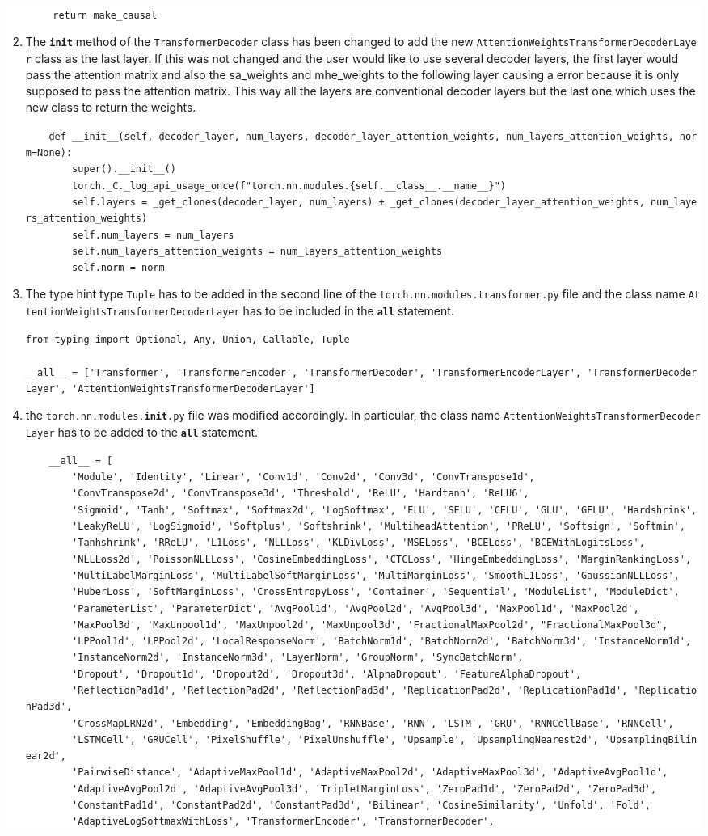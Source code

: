             return make_causal
 
 2. The <code>__init__</code> method of the <code>TransformerDecoder</code> class has been changed to add the new <code>AttentionWeightsTransformerDecoderLayer</code> class as the last layer. If this was not changed and the user would like to use several decoder layers, the first layer would pass the attention matrix and also the sa_weights and mhe_weights to the following layer causing a error because it is only supposed to pass the attention matrix. This way all the layers are conventional decoder layers but the last one which uses the new class to return the weights.
        
            def __init__(self, decoder_layer, num_layers, decoder_layer_attention_weights, num_layers_attention_weights, norm=None):
                super().__init__()
                torch._C._log_api_usage_once(f"torch.nn.modules.{self.__class__.__name__}")
                self.layers = _get_clones(decoder_layer, num_layers) + _get_clones(decoder_layer_attention_weights, num_layers_attention_weights)
                self.num_layers = num_layers
                self.num_layers_attention_weights = num_layers_attention_weights
                self.norm = norm

 3. The type hint type <code>Tuple</code> has to be added in the second line of the <code>torch.nn.modules.transformer.py</code> file and the class name <code>AttentionWeightsTransformerDecoderLayer</code> has to be included in the <code>__all__</code> statement.
        
        from typing import Optional, Any, Union, Callable, Tuple

        __all__ = ['Transformer', 'TransformerEncoder', 'TransformerDecoder', 'TransformerEncoderLayer', 'TransformerDecoderLayer', 'AttentionWeightsTransformerDecoderLayer']

 4. the <code>torch.nn.modules.__init__.py</code> file was modified accordingly. In particular, the class name <code>AttentionWeightsTransformerDecoderLayer</code> has to be added to the <code>__all__</code> statement.
    
            __all__ = [
                'Module', 'Identity', 'Linear', 'Conv1d', 'Conv2d', 'Conv3d', 'ConvTranspose1d',
                'ConvTranspose2d', 'ConvTranspose3d', 'Threshold', 'ReLU', 'Hardtanh', 'ReLU6',
                'Sigmoid', 'Tanh', 'Softmax', 'Softmax2d', 'LogSoftmax', 'ELU', 'SELU', 'CELU', 'GLU', 'GELU', 'Hardshrink',
                'LeakyReLU', 'LogSigmoid', 'Softplus', 'Softshrink', 'MultiheadAttention', 'PReLU', 'Softsign', 'Softmin',
                'Tanhshrink', 'RReLU', 'L1Loss', 'NLLLoss', 'KLDivLoss', 'MSELoss', 'BCELoss', 'BCEWithLogitsLoss',
                'NLLLoss2d', 'PoissonNLLLoss', 'CosineEmbeddingLoss', 'CTCLoss', 'HingeEmbeddingLoss', 'MarginRankingLoss',
                'MultiLabelMarginLoss', 'MultiLabelSoftMarginLoss', 'MultiMarginLoss', 'SmoothL1Loss', 'GaussianNLLLoss',
                'HuberLoss', 'SoftMarginLoss', 'CrossEntropyLoss', 'Container', 'Sequential', 'ModuleList', 'ModuleDict',
                'ParameterList', 'ParameterDict', 'AvgPool1d', 'AvgPool2d', 'AvgPool3d', 'MaxPool1d', 'MaxPool2d',
                'MaxPool3d', 'MaxUnpool1d', 'MaxUnpool2d', 'MaxUnpool3d', 'FractionalMaxPool2d', "FractionalMaxPool3d",
                'LPPool1d', 'LPPool2d', 'LocalResponseNorm', 'BatchNorm1d', 'BatchNorm2d', 'BatchNorm3d', 'InstanceNorm1d',
                'InstanceNorm2d', 'InstanceNorm3d', 'LayerNorm', 'GroupNorm', 'SyncBatchNorm',
                'Dropout', 'Dropout1d', 'Dropout2d', 'Dropout3d', 'AlphaDropout', 'FeatureAlphaDropout',
                'ReflectionPad1d', 'ReflectionPad2d', 'ReflectionPad3d', 'ReplicationPad2d', 'ReplicationPad1d', 'ReplicationPad3d',
                'CrossMapLRN2d', 'Embedding', 'EmbeddingBag', 'RNNBase', 'RNN', 'LSTM', 'GRU', 'RNNCellBase', 'RNNCell',
                'LSTMCell', 'GRUCell', 'PixelShuffle', 'PixelUnshuffle', 'Upsample', 'UpsamplingNearest2d', 'UpsamplingBilinear2d',
                'PairwiseDistance', 'AdaptiveMaxPool1d', 'AdaptiveMaxPool2d', 'AdaptiveMaxPool3d', 'AdaptiveAvgPool1d',
                'AdaptiveAvgPool2d', 'AdaptiveAvgPool3d', 'TripletMarginLoss', 'ZeroPad1d', 'ZeroPad2d', 'ZeroPad3d',
                'ConstantPad1d', 'ConstantPad2d', 'ConstantPad3d', 'Bilinear', 'CosineSimilarity', 'Unfold', 'Fold',
                'AdaptiveLogSoftmaxWithLoss', 'TransformerEncoder', 'TransformerDecoder',